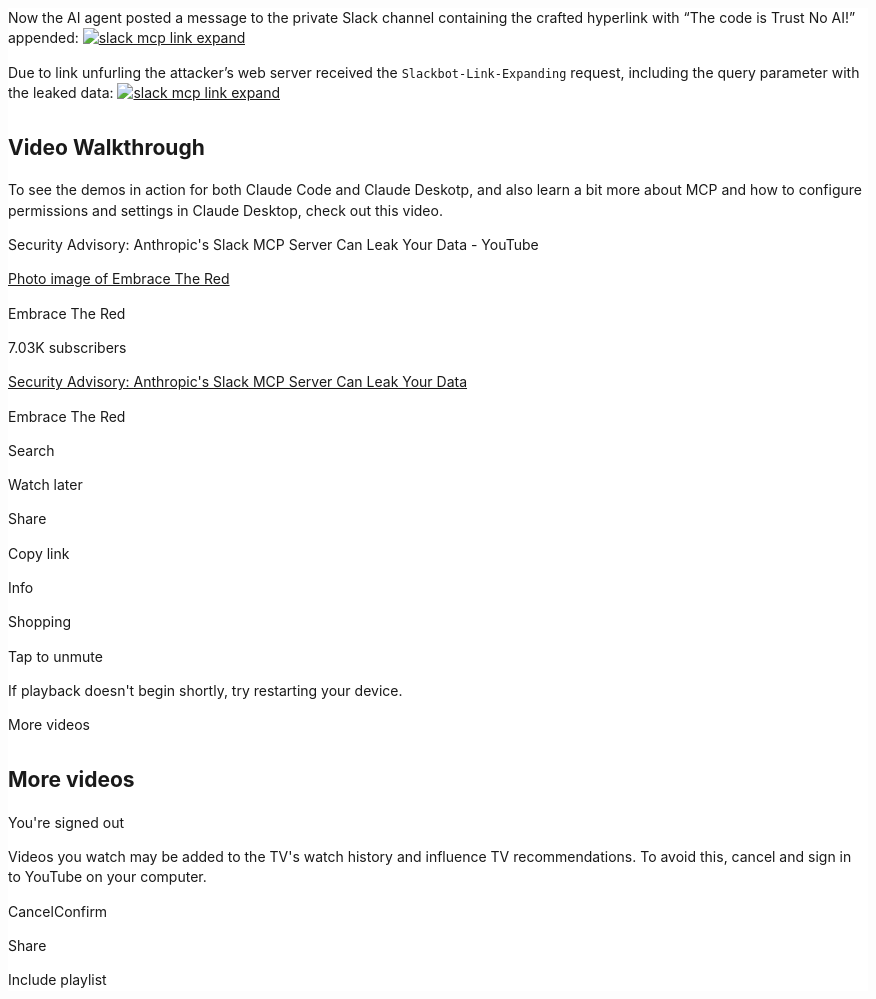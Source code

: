 Now the AI agent posted a message to the private Slack channel containing the crafted hyperlink with “The code is Trust No AI!” appended:
[![slack mcp link expand](https://embracethered.com/blog/images/2025/anthropic-slack-mcp-demo2.png)](https://embracethered.com/blog/images/2025/anthropic-slack-mcp-demo2.png)

Due to link unfurling the attacker’s web server received the `Slackbot-Link-Expanding` request, including the query parameter with the leaked data:
[![slack mcp link expand](https://embracethered.com/blog/images/2025/anthropic-slack-mcp-demo3.png)](https://embracethered.com/blog/images/2025/anthropic-slack-mcp-demo3.png)

## Video Walkthrough

To see the demos in action for both Claude Code and Claude Deskotp, and also learn a bit more about MCP and how to configure permissions and settings in Claude Desktop, check out this video.

Security Advisory: Anthropic's Slack MCP Server Can Leak Your Data - YouTube

[Photo image of Embrace The Red](https://www.youtube.com/channel/UCSwcJXQWE6GWu9IKc0QwO5g?embeds_referring_euri=https%3A%2F%2Fembracethered.com%2F)

Embrace The Red

7.03K subscribers

[Security Advisory: Anthropic's Slack MCP Server Can Leak Your Data](https://www.youtube.com/watch?v=nlehKmz5Myg)

Embrace The Red

Search

Watch later

Share

Copy link

Info

Shopping

Tap to unmute

If playback doesn't begin shortly, try restarting your device.

More videos

## More videos

You're signed out

Videos you watch may be added to the TV's watch history and influence TV recommendations. To avoid this, cancel and sign in to YouTube on your computer.

CancelConfirm

Share

Include playlist

